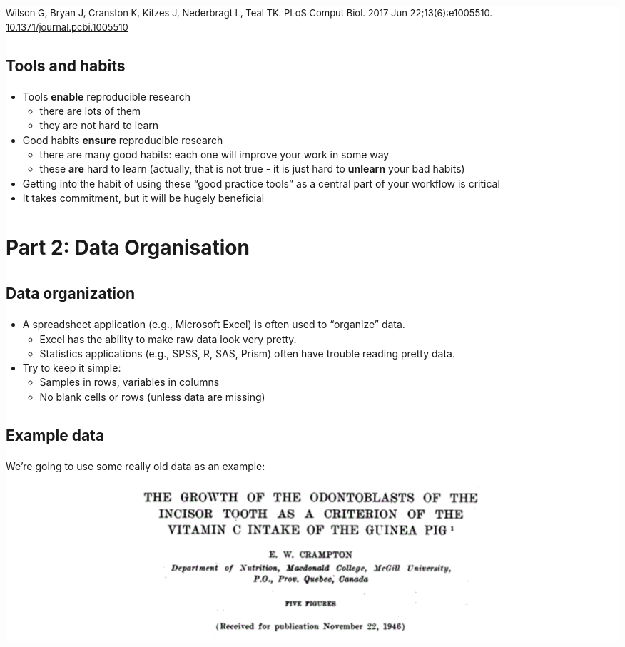 <font size="2"> Wilson G, Bryan J, Cranston K, Kitzes J, Nederbragt L,
Teal TK. PLoS Comput Biol. 2017 Jun 22;13(6):e1005510.<BR>
[10.1371/journal.pcbi.1005510](https://journals.plos.org/ploscompbiol/article?id=10.1371/journal.pcbi.1005510)
</font>

## Tools and habits

- Tools **enable** reproducible research
  - there are lots of them
  - they are not hard to learn
- Good habits **ensure** reproducible research
  - there are many good habits: each one will improve your work in some
    way
  - these **are** hard to learn (actually, that is not true - it is just
    hard to **unlearn** your bad habits)
- Getting into the habit of using these “good practice tools” as a
  central part of your workflow is critical
- It takes commitment, but it will be hugely beneficial

# Part 2: Data Organisation

## Data organization

- A spreadsheet application (e.g., Microsoft Excel) is often used to
  “organize” data.
  - Excel has the ability to make raw data look very pretty.
  - Statistics applications (e.g., SPSS, R, SAS, Prism) often have
    trouble reading pretty data.
- Try to keep it simple:
  - Samples in rows, variables in columns
  - No blank cells or rows (unless data are missing)

## Example data

We’re going to use some really old data as an example:

<center>
<img src="PNG/toothgrowth-paper-title.png" width="500">
</center>
